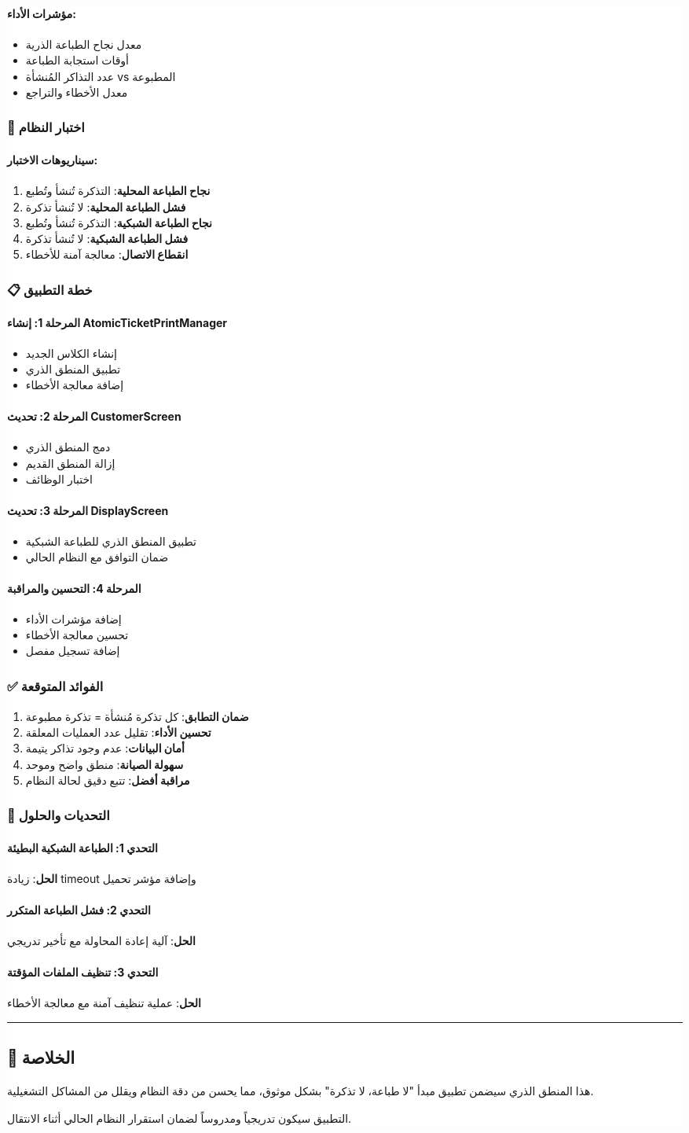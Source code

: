 #### مؤشرات الأداء:
- معدل نجاح الطباعة الذرية
- أوقات استجابة الطباعة
- عدد التذاكر المُنشأة vs المطبوعة
- معدل الأخطاء والتراجع

### 🧪 اختبار النظام

#### سيناريوهات الاختبار:
1. **نجاح الطباعة المحلية**: التذكرة تُنشأ وتُطبع
2. **فشل الطباعة المحلية**: لا تُنشأ تذكرة
3. **نجاح الطباعة الشبكية**: التذكرة تُنشأ وتُطبع
4. **فشل الطباعة الشبكية**: لا تُنشأ تذكرة
5. **انقطاع الاتصال**: معالجة آمنة للأخطاء

### 📋 خطة التطبيق

#### المرحلة 1: إنشاء AtomicTicketPrintManager
- إنشاء الكلاس الجديد
- تطبيق المنطق الذري
- إضافة معالجة الأخطاء

#### المرحلة 2: تحديث CustomerScreen
- دمج المنطق الذري
- إزالة المنطق القديم
- اختبار الوظائف

#### المرحلة 3: تحديث DisplayScreen
- تطبيق المنطق الذري للطباعة الشبكية
- ضمان التوافق مع النظام الحالي

#### المرحلة 4: التحسين والمراقبة
- إضافة مؤشرات الأداء
- تحسين معالجة الأخطاء
- إضافة تسجيل مفصل

### ✅ الفوائد المتوقعة

1. **ضمان التطابق**: كل تذكرة مُنشأة = تذكرة مطبوعة
2. **تحسين الأداء**: تقليل عدد العمليات المعلقة
3. **أمان البيانات**: عدم وجود تذاكر يتيمة
4. **سهولة الصيانة**: منطق واضح وموحد
5. **مراقبة أفضل**: تتبع دقيق لحالة النظام

### 🚨 التحديات والحلول

#### التحدي 1: الطباعة الشبكية البطيئة
**الحل**: زيادة timeout وإضافة مؤشر تحميل

#### التحدي 2: فشل الطباعة المتكرر
**الحل**: آلية إعادة المحاولة مع تأخير تدريجي

#### التحدي 3: تنظيف الملفات المؤقتة
**الحل**: عملية تنظيف آمنة مع معالجة الأخطاء

---

## 🔄 الخلاصة

هذا المنطق الذري سيضمن تطبيق مبدأ "لا طباعة، لا تذكرة" بشكل موثوق، مما يحسن من دقة النظام ويقلل من المشاكل التشغيلية.

التطبيق سيكون تدريجياً ومدروساً لضمان استقرار النظام الحالي أثناء الانتقال.
